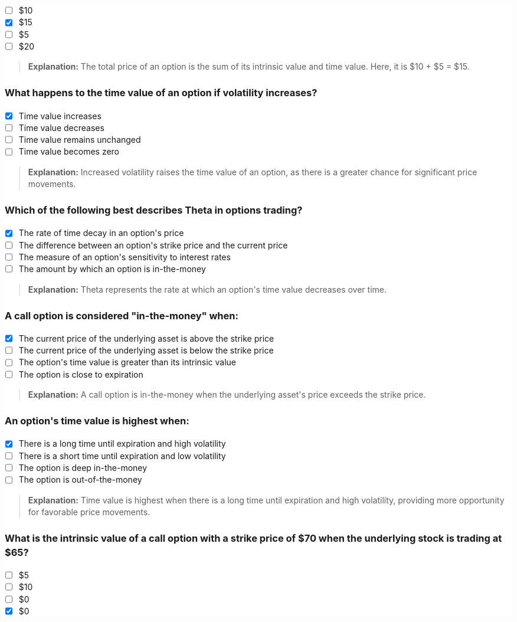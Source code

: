 - [ ] $10
- [x] $15
- [ ] $5
- [ ] $20

> **Explanation:** The total price of an option is the sum of its intrinsic value and time value. Here, it is $10 + $5 = $15.

### What happens to the time value of an option if volatility increases?

- [x] Time value increases
- [ ] Time value decreases
- [ ] Time value remains unchanged
- [ ] Time value becomes zero

> **Explanation:** Increased volatility raises the time value of an option, as there is a greater chance for significant price movements.

### Which of the following best describes Theta in options trading?

- [x] The rate of time decay in an option's price
- [ ] The difference between an option's strike price and the current price
- [ ] The measure of an option's sensitivity to interest rates
- [ ] The amount by which an option is in-the-money

> **Explanation:** Theta represents the rate at which an option's time value decreases over time.

### A call option is considered "in-the-money" when:

- [x] The current price of the underlying asset is above the strike price
- [ ] The current price of the underlying asset is below the strike price
- [ ] The option's time value is greater than its intrinsic value
- [ ] The option is close to expiration

> **Explanation:** A call option is in-the-money when the underlying asset's price exceeds the strike price.

### An option's time value is highest when:

- [x] There is a long time until expiration and high volatility
- [ ] There is a short time until expiration and low volatility
- [ ] The option is deep in-the-money
- [ ] The option is out-of-the-money

> **Explanation:** Time value is highest when there is a long time until expiration and high volatility, providing more opportunity for favorable price movements.

### What is the intrinsic value of a call option with a strike price of $70 when the underlying stock is trading at $65?

- [ ] $5
- [ ] $10
- [ ] $0
- [x] $0
